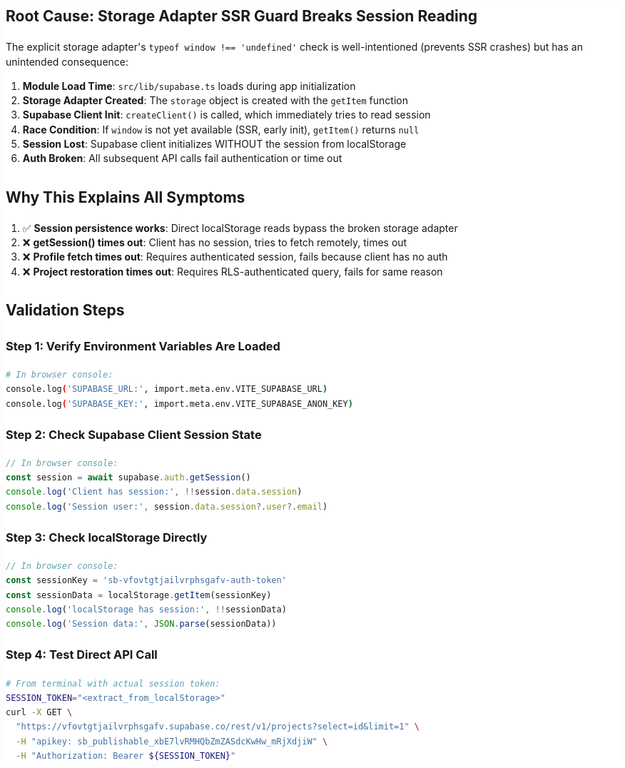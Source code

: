 ## Root Cause: Storage Adapter SSR Guard Breaks Session Reading

The explicit storage adapter's `typeof window !== 'undefined'` check is well-intentioned (prevents SSR crashes) but has an unintended consequence:

1. **Module Load Time**: `src/lib/supabase.ts` loads during app initialization
2. **Storage Adapter Created**: The `storage` object is created with the `getItem` function
3. **Supabase Client Init**: `createClient()` is called, which immediately tries to read session
4. **Race Condition**: If `window` is not yet available (SSR, early init), `getItem()` returns `null`
5. **Session Lost**: Supabase client initializes WITHOUT the session from localStorage
6. **Auth Broken**: All subsequent API calls fail authentication or time out

## Why This Explains All Symptoms

1. ✅ **Session persistence works**: Direct localStorage reads bypass the broken storage adapter
2. ❌ **getSession() times out**: Client has no session, tries to fetch remotely, times out
3. ❌ **Profile fetch times out**: Requires authenticated session, fails because client has no auth
4. ❌ **Project restoration times out**: Requires RLS-authenticated query, fails for same reason

## Validation Steps

### Step 1: Verify Environment Variables Are Loaded
```bash
# In browser console:
console.log('SUPABASE_URL:', import.meta.env.VITE_SUPABASE_URL)
console.log('SUPABASE_KEY:', import.meta.env.VITE_SUPABASE_ANON_KEY)
```

### Step 2: Check Supabase Client Session State
```typescript
// In browser console:
const session = await supabase.auth.getSession()
console.log('Client has session:', !!session.data.session)
console.log('Session user:', session.data.session?.user?.email)
```

### Step 3: Check localStorage Directly
```javascript
// In browser console:
const sessionKey = 'sb-vfovtgtjailvrphsgafv-auth-token'
const sessionData = localStorage.getItem(sessionKey)
console.log('localStorage has session:', !!sessionData)
console.log('Session data:', JSON.parse(sessionData))
```

### Step 4: Test Direct API Call
```bash
# From terminal with actual session token:
SESSION_TOKEN="<extract_from_localStorage>"
curl -X GET \
  "https://vfovtgtjailvrphsgafv.supabase.co/rest/v1/projects?select=id&limit=1" \
  -H "apikey: sb_publishable_xbE7lvRMHQbZmZASdcKwHw_mRjXdjiW" \
  -H "Authorization: Bearer ${SESSION_TOKEN}"
```
